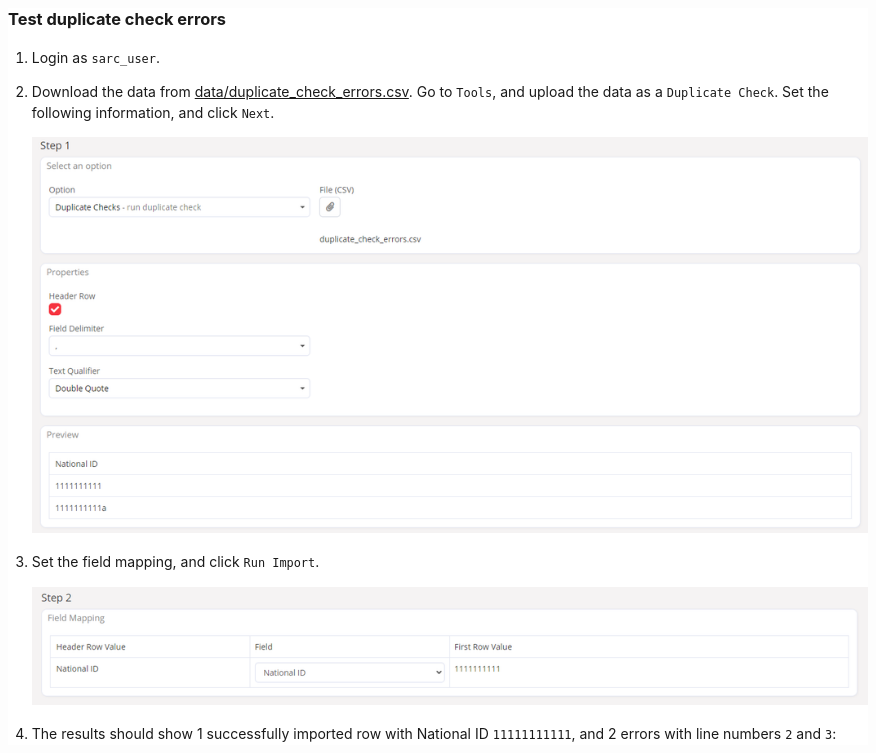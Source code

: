 
### Test duplicate check errors

1. Login as `sarc_user`.

2. Download the data from [data/duplicate_check_errors.csv](https://github.com/IFRC-Secretariat/espocrm-cva-duplicate-check/blob/main/docs/data/duplicate_check_errors.csv). Go to `Tools`, and upload the data as a `Duplicate Check`. Set the following information, and click `Next`.

    ![Import step 1 settings](img/test_duplicate_check_errors/import_step1.png)

3. Set the field mapping, and click `Run Import`.

    ![Import step 2 settings](img/test_duplicate_check_errors/import_step2.png)

4. The results should show 1 successfully imported row with National ID `11111111111`, and 2 errors with line numbers `2` and `3`:
